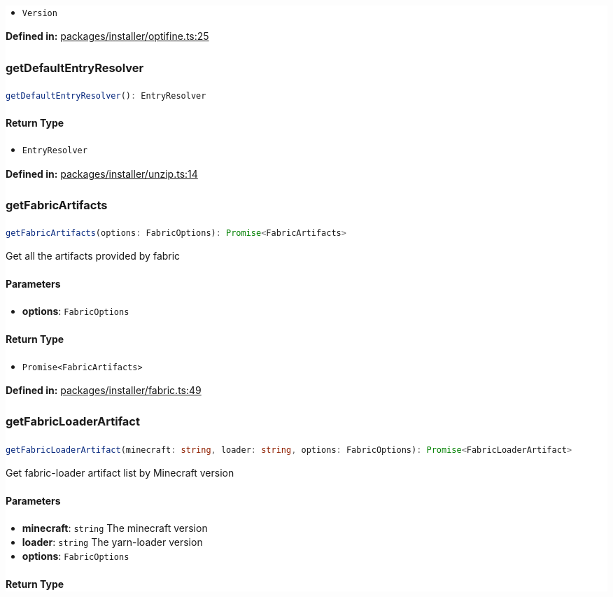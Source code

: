 - `Version`

<p style="font-size: 14px; color: var(--vp-c-text-2)">
<strong>Defined in:</strong> <a href="https://github.com/voxelum/minecraft-launcher-core-node/blob/master/packages/installer/optifine.ts#L25" target="_blank" rel="noreferrer">packages/installer/optifine.ts:25</a>
</p>


### getDefaultEntryResolver

```ts
getDefaultEntryResolver(): EntryResolver
```
#### Return Type

- `EntryResolver`

<p style="font-size: 14px; color: var(--vp-c-text-2)">
<strong>Defined in:</strong> <a href="https://github.com/voxelum/minecraft-launcher-core-node/blob/master/packages/installer/unzip.ts#L14" target="_blank" rel="noreferrer">packages/installer/unzip.ts:14</a>
</p>


### getFabricArtifacts

```ts
getFabricArtifacts(options: FabricOptions): Promise<FabricArtifacts>
```
Get all the artifacts provided by fabric
#### Parameters

- **options**: `FabricOptions`
#### Return Type

- `Promise<FabricArtifacts>`

<p style="font-size: 14px; color: var(--vp-c-text-2)">
<strong>Defined in:</strong> <a href="https://github.com/voxelum/minecraft-launcher-core-node/blob/master/packages/installer/fabric.ts#L49" target="_blank" rel="noreferrer">packages/installer/fabric.ts:49</a>
</p>


### getFabricLoaderArtifact

```ts
getFabricLoaderArtifact(minecraft: string, loader: string, options: FabricOptions): Promise<FabricLoaderArtifact>
```
Get fabric-loader artifact list by Minecraft version
#### Parameters

- **minecraft**: `string`
The minecraft version
- **loader**: `string`
The yarn-loader version
- **options**: `FabricOptions`
#### Return Type
